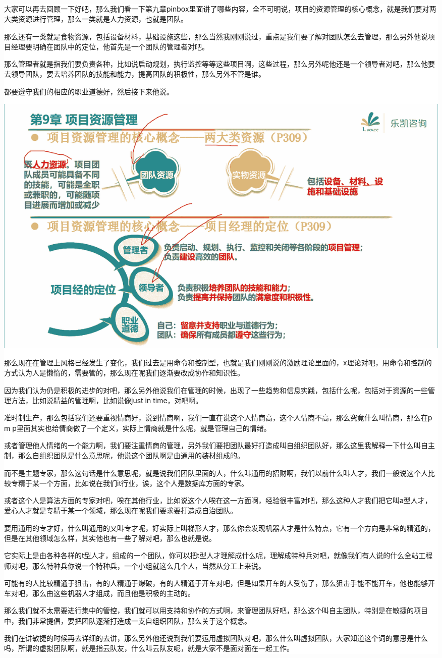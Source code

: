 大家可以再去回顾一下好吧，那么我们看一下第九章pinbox里面讲了哪些内容，全不可明说，项目的资源管理的核心概念，就是我们要对两大类资源进行管理，那么一类就是人力资源，也就是团队。

那么还有一类就是食物资源，包括设备材料，基础设施这些，那么当然我刚刚说过，重点是我们要了解对团队怎么去管理，那么另外他说项目经理要明确在团队中的定位，他首先是一个团队的管理者对吧。

那么管理者就是指我们要负责各种，比如说启动规划，执行监控等等这些项目啊，这些过程，那么另外呢他还是一个领导者对吧，那么他要去领导团队，要去培养团队的技能和能力，提高团队的积极性，那么另外不管是谁。

都要遵守我们的相应的职业道德好，然后接下来他说。

![](img/f103e5883831f17e45dfa3a5e6bcfd73_19.png)

那么现在在管理上风格已经发生了变化，我们过去是用命令和控制型，也就是我们刚刚说的激励理论里面的，x理论对吧，用命令和控制的方式认为人是懒惰的，需要管的，那么现在呢我们逐渐要改成协作和知识性。

因为我们认为仍是积极的进步的对吧，那么另外他说我们在管理的时候，出现了一些趋势和信息实践，包括什么呢，包括对于资源的一些管理方法，比如说精益的管理啊，比如说像just in time，对吧啊。

准时制生产，那么包括我们还要重视情商好，说到情商啊，我们一直在说这个人情商高，这个人情商不高，那么究竟什么叫情商，那么在p m p里面其实也给情商做了一个定义，实际上情商就是什么呢，就是管理自己的情绪。

或者管理他人情绪的一个能力啊，我们要注重情商的管理，另外我们要把团队最好打造成叫自组织团队好，那么这里我解释一下什么叫自主制，那么自组织团队是什么意思呢，他说这个团队啊是由通用的装材组成的。

而不是主题专家，那么这句话是什么意思呢，就是说我们团队里面的人，什么叫通用的招财啊，我们以前什么叫人才，我们一般说这个人比较专精于某一个方面，比如说在我们it行业，诶，这个人是数据库方面的专家。

或者这个人是算法方面的专家对吧，唉在其他行业，比如说这个人唉在这一方面啊，经验很丰富对吧，那么这种人才我们把它叫a型人才，爱心人才就是专精于某一个领域，那么现在呢我们要求要打造成自治团队。

要用通用的专才好，什么叫通用的又叫专才呢，好实际上叫梯形人才，那么你会发现机器人才是什么特点，它有一个方向是非常的精通的，但是在其他领域怎么样，其实他也有一些了解对吧，那么也就是说。

它实际上是由各种各样的t型人才，组成的一个团队，你可以把t型人才理解成什么呢，理解成特种兵对吧，就像我们有人说的什么全站工程师对吧，那么特种兵你说一个特种兵，一个小组就这么几个人，当然从分工上来说。

可能有的人比较精通于狙击，有的人精通于爆破，有的人精通于开车对吧，但是如果开车的人受伤了，那么狙击手能不能开车，他也能够开车对吧，那么由这些机器人才组成，而且他是积极的主动的。

那么我们就不太需要进行集中的管控，我们就可以用支持和协作的方式啊，来管理团队好吧，那么这个叫自主团队，特别是在敏捷的项目中，我们非常提倡，要把团队逐渐打造成一支自组织团队，那么关于这个概念。

我们在讲敏捷的时候再去详细的去讲，那么另外他还说到我们要运用虚拟团队对吧，那么什么叫虚拟团队，大家知道这个词的意思是什么吗，所谓的虚拟团队啊，就是指云队友，什么叫云队友呢，就是大家不是面对面在一起工作。
